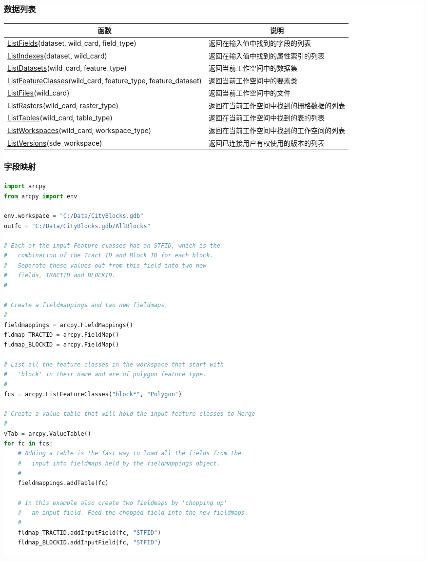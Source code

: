 

### 数据列表

| 函数                                                         | 说明                                     |
| ------------------------------------------------------------ | ---------------------------------------- |
| [ListFields](https://pro.arcgis.com/zh-cn/pro-app/arcpy/functions/listfields.htm)(dataset, wild_card, field_type) | 返回在输入值中找到的字段的列表           |
| [ListIndexes](https://pro.arcgis.com/zh-cn/pro-app/arcpy/functions/listindexes.htm)(dataset, wild_card) | 返回在输入值中找到的属性索引的列表       |
| [ListDatasets](https://pro.arcgis.com/zh-cn/pro-app/arcpy/functions/listdatasets.htm)(wild_card, feature_type) | 返回当前工作空间中的数据集               |
| [ListFeatureClasses](https://pro.arcgis.com/zh-cn/pro-app/arcpy/functions/listfeatureclasses.htm)(wild_card, feature_type, feature_dataset) | 返回当前工作空间中的要素类               |
| [ListFiles](https://pro.arcgis.com/zh-cn/pro-app/arcpy/functions/listfiles.htm)(wild_card) | 返回当前工作空间中的文件                 |
| [ListRasters](https://pro.arcgis.com/zh-cn/pro-app/arcpy/functions/listrasters.htm)(wild_card, raster_type) | 返回在当前工作空间中找到的栅格数据的列表 |
| [ListTables](https://pro.arcgis.com/zh-cn/pro-app/arcpy/functions/listtables.htm)(wild_card, table_type) | 返回在当前工作空间中找到的表的列表       |
| [ListWorkspaces](https://pro.arcgis.com/zh-cn/pro-app/arcpy/functions/listworkspaces.htm)(wild_card, workspace_type) | 返回在当前工作空间中找到的工作空间的列表 |
| [ListVersions](https://pro.arcgis.com/zh-cn/pro-app/arcpy/functions/listversions.htm)(sde_workspace) | 返回已连接用户有权使用的版本的列表       |



### 字段映射

~~~python
import arcpy
from arcpy import env

env.workspace = "C:/Data/CityBlocks.gdb"
outfc = "C:/Data/CityBlocks.gdb/AllBlocks"

# Each of the input Feature classes has an STFID, which is the
#   combination of the Tract ID and Block ID for each block. 
#   Separate these values out from this field into two new
#   fields, TRACTID and BLOCKID.
#

# Create a fieldmappings and two new fieldmaps.
#
fieldmappings = arcpy.FieldMappings()
fldmap_TRACTID = arcpy.FieldMap()
fldmap_BLOCKID = arcpy.FieldMap()

# List all the feature classes in the workspace that start with 
#   'block' in their name and are of polygon feature type.
#
fcs = arcpy.ListFeatureClasses("block*", "Polygon")

# Create a value table that will hold the input feature classes to Merge
#
vTab = arcpy.ValueTable()
for fc in fcs:
    # Adding a table is the fast way to load all the fields from the
    #   input into fieldmaps held by the fieldmappings object.
    #
    fieldmappings.addTable(fc)

    # In this example also create two fieldmaps by 'chopping up'
    #   an input field. Feed the chopped field into the new fieldmaps.
    #
    fldmap_TRACTID.addInputField(fc, "STFID")
    fldmap_BLOCKID.addInputField(fc, "STFID")
		
~~~